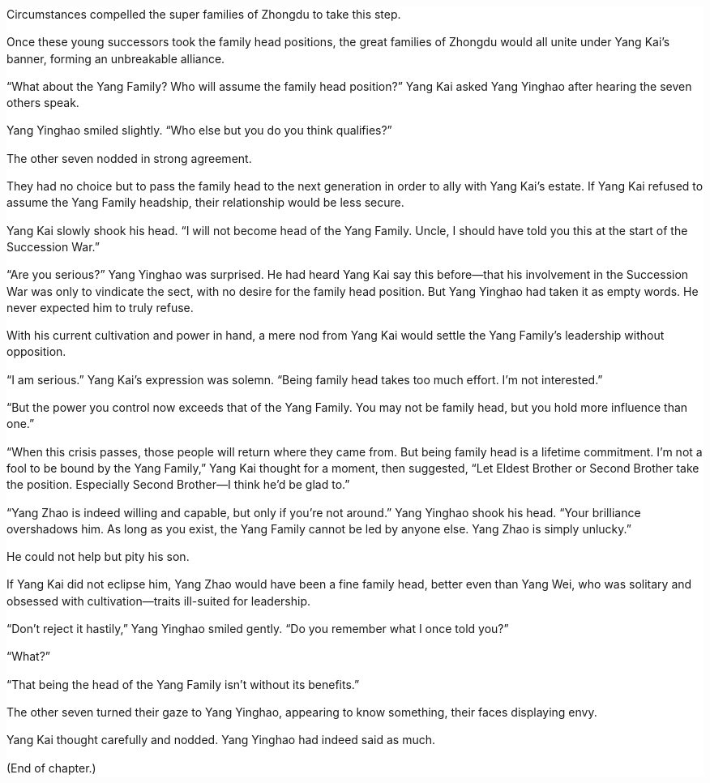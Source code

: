Circumstances compelled the super families of Zhongdu to take this step.

Once these young successors took the family head positions, the great families of Zhongdu would all unite under Yang Kai’s banner, forming an unbreakable alliance.

“What about the Yang Family? Who will assume the family head position?” Yang Kai asked Yang Yinghao after hearing the seven others speak.

Yang Yinghao smiled slightly. “Who else but you do you think qualifies?”

The other seven nodded in strong agreement.

They had no choice but to pass the family head to the next generation in order to ally with Yang Kai’s estate. If Yang Kai refused to assume the Yang Family headship, their relationship would be less secure.

Yang Kai slowly shook his head. “I will not become head of the Yang Family. Uncle, I should have told you this at the start of the Succession War.”

“Are you serious?” Yang Yinghao was surprised. He had heard Yang Kai say this before—that his involvement in the Succession War was only to vindicate the sect, with no desire for the family head position. But Yang Yinghao had taken it as empty words. He never expected him to truly refuse.

With his current cultivation and power in hand, a mere nod from Yang Kai would settle the Yang Family’s leadership without opposition.

“I am serious.” Yang Kai’s expression was solemn. “Being family head takes too much effort. I’m not interested.”

“But the power you control now exceeds that of the Yang Family. You may not be family head, but you hold more influence than one.”

“When this crisis passes, those people will return where they came from. But being family head is a lifetime commitment. I’m not a fool to be bound by the Yang Family,” Yang Kai thought for a moment, then suggested, “Let Eldest Brother or Second Brother take the position. Especially Second Brother—I think he’d be glad to.”

“Yang Zhao is indeed willing and capable, but only if you’re not around.” Yang Yinghao shook his head. “Your brilliance overshadows him. As long as you exist, the Yang Family cannot be led by anyone else. Yang Zhao is simply unlucky.”

He could not help but pity his son.

If Yang Kai did not eclipse him, Yang Zhao would have been a fine family head, better even than Yang Wei, who was solitary and obsessed with cultivation—traits ill-suited for leadership.

“Don’t reject it hastily,” Yang Yinghao smiled gently. “Do you remember what I once told you?”

“What?”

“That being the head of the Yang Family isn’t without its benefits.”

The other seven turned their gaze to Yang Yinghao, appearing to know something, their faces displaying envy.

Yang Kai thought carefully and nodded. Yang Yinghao had indeed said as much.

(End of chapter.)
